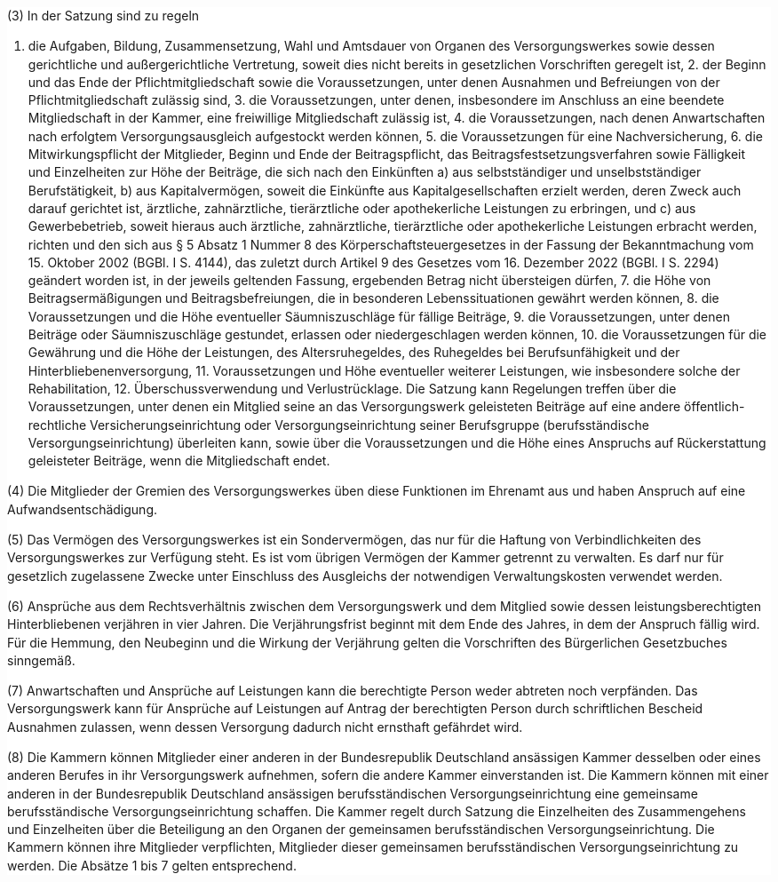 (3) In der Satzung sind zu regeln

1. die Aufgaben, Bildung, Zusammensetzung, Wahl und Amtsdauer von Organen des Versorgungswerkes sowie dessen gerichtliche und außergerichtliche Vertretung, soweit dies nicht bereits in gesetzlichen Vorschriften geregelt ist, 2. der Beginn und das Ende der Pflichtmitgliedschaft sowie die Voraussetzungen, unter denen Ausnahmen und Befreiungen von der Pflichtmitgliedschaft zulässig sind, 3. die Voraussetzungen, unter denen, insbesondere im Anschluss an eine beendete Mitgliedschaft in der Kammer, eine freiwillige Mitgliedschaft zulässig ist, 4. die Voraussetzungen, nach denen Anwartschaften nach erfolgtem Versorgungsausgleich aufgestockt werden können, 5. die Voraussetzungen für eine Nachversicherung, 6. die Mitwirkungspflicht der Mitglieder, Beginn und Ende der Beitragspflicht, das Beitragsfestsetzungsverfahren sowie Fälligkeit und Einzelheiten zur Höhe der Beiträge, die sich nach den Einkünften a) aus selbstständiger und unselbstständiger Berufstätigkeit, b) aus Kapitalvermögen, soweit die Einkünfte aus Kapitalgesellschaften erzielt werden, deren Zweck auch darauf gerichtet ist, ärztliche, zahnärztliche, tierärztliche oder apothekerliche Leistungen zu erbringen, und c) aus Gewerbebetrieb, soweit hieraus auch ärztliche, zahnärztliche, tierärztliche oder apothekerliche Leistungen erbracht werden, richten und den sich aus § 5 Absatz 1 Nummer 8 des Körperschaftsteuergesetzes in der Fassung der Bekanntmachung vom 15. Oktober 2002 (BGBl. I S. 4144), das zuletzt durch Artikel 9 des Gesetzes vom 16. Dezember 2022 (BGBl. I S. 2294) geändert worden ist, in der jeweils geltenden Fassung, ergebenden Betrag nicht übersteigen dürfen, 7. die Höhe von Beitragsermäßigungen und Beitragsbefreiungen, die in besonderen Lebenssituationen gewährt werden können, 8. die Voraussetzungen und die Höhe eventueller Säumniszuschläge für fällige Beiträge, 9. die Voraussetzungen, unter denen Beiträge oder Säumniszuschläge gestundet, erlassen oder niedergeschlagen werden können, 10. die Voraussetzungen für die Gewährung und die Höhe der Leistungen, des Altersruhegeldes, des Ruhegeldes bei Berufsunfähigkeit und der Hinterbliebenenversorgung, 11. Voraussetzungen und Höhe eventueller weiterer Leistungen, wie insbesondere solche der Rehabilitation, 12. Überschussverwendung und Verlustrücklage. Die Satzung kann Regelungen treffen über die Voraussetzungen, unter denen ein Mitglied seine an das Versorgungswerk geleisteten Beiträge auf eine andere öffentlich-rechtliche Versicherungseinrichtung oder Versorgungseinrichtung seiner Berufsgruppe (berufsständische Versorgungseinrichtung) überleiten kann, sowie über die Voraussetzungen und die Höhe eines Anspruchs auf Rückerstattung geleisteter Beiträge, wenn die Mitgliedschaft endet.

(4) Die Mitglieder der Gremien des Versorgungswerkes üben diese Funktionen im Ehrenamt aus und haben Anspruch auf eine Aufwandsentschädigung.

(5) Das Vermögen des Versorgungswerkes ist ein Sondervermögen, das nur für die Haftung von Verbindlichkeiten des Versorgungswerkes zur Verfügung steht. Es ist vom übrigen Vermögen der Kammer getrennt zu verwalten. Es darf nur für gesetzlich zugelassene Zwecke unter Einschluss des Ausgleichs der notwendigen Verwaltungskosten verwendet werden.

(6) Ansprüche aus dem Rechtsverhältnis zwischen dem Versorgungswerk und dem Mitglied sowie dessen leistungsberechtigten Hinterbliebenen verjähren in vier Jahren. Die Verjährungsfrist beginnt mit dem Ende des Jahres, in dem der Anspruch fällig wird. Für die Hemmung, den Neubeginn und die Wirkung der Verjährung gelten die Vorschriften des Bürgerlichen Gesetzbuches sinngemäß.

(7) Anwartschaften und Ansprüche auf Leistungen kann die berechtigte Person weder abtreten noch verpfänden. Das Versorgungswerk kann für Ansprüche auf Leistungen auf Antrag der berechtigten Person durch schriftlichen Bescheid Ausnahmen zulassen, wenn dessen Versorgung dadurch nicht ernsthaft gefährdet wird.

(8) Die Kammern können Mitglieder einer anderen in der Bundesrepublik Deutschland ansässigen Kammer desselben oder eines anderen Berufes in ihr Versorgungswerk aufnehmen, sofern die andere Kammer einverstanden ist. Die Kammern können mit einer anderen in der Bundesrepublik Deutschland ansässigen berufsständischen Versorgungseinrichtung eine gemeinsame berufsständische Versorgungseinrichtung schaffen. Die Kammer regelt durch Satzung die Einzelheiten des Zusammengehens und Einzelheiten über die Beteiligung an den Organen der gemeinsamen berufsständischen Versorgungseinrichtung. Die Kammern können ihre Mitglieder verpflichten, Mitglieder dieser gemeinsamen berufsständischen Versorgungseinrichtung zu werden. Die Absätze 1 bis 7 gelten entsprechend.
